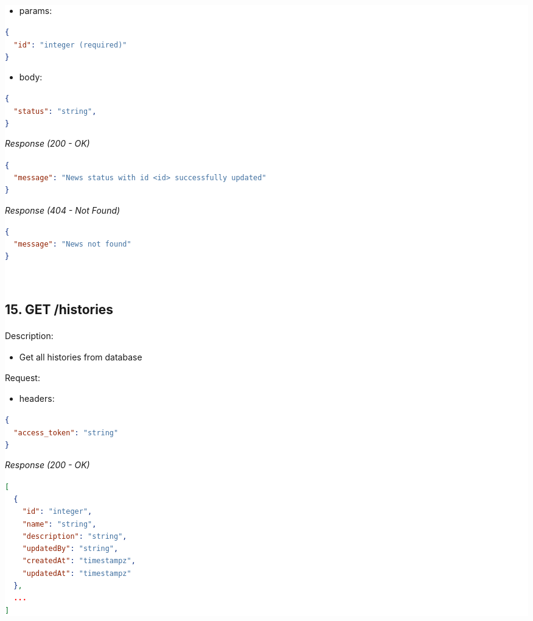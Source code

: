 - params:

```json
{
  "id": "integer (required)"
}
```

- body:

```json
{
  "status": "string",
}
```

_Response (200 - OK)_

```json
{
  "message": "News status with id <id> successfully updated"
}
```

_Response (404 - Not Found)_

```json
{
  "message": "News not found"
}
```

&nbsp;

## 15. GET /histories

Description:

- Get all histories from database

Request:

- headers:

```json
{
  "access_token": "string"
}
```

_Response (200 - OK)_

```json
[
  {
    "id": "integer",
    "name": "string",
    "description": "string",
    "updatedBy": "string",
    "createdAt": "timestampz",
    "updatedAt": "timestampz"
  },
  ...
]
```
